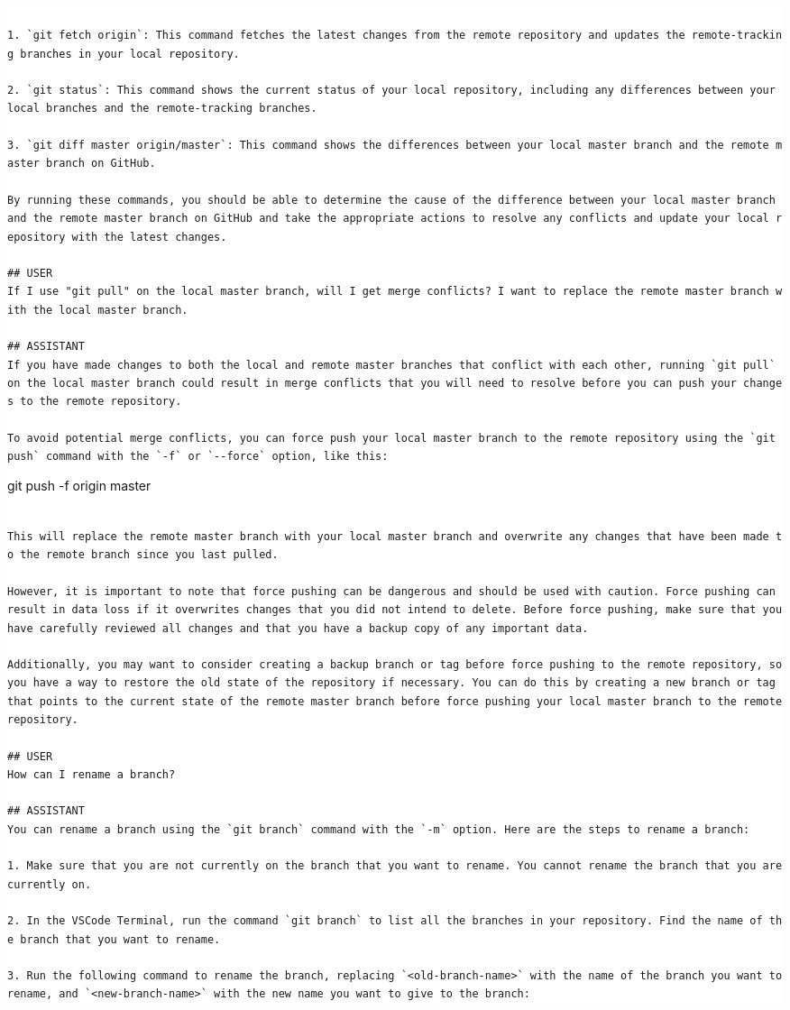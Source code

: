 ```

1. `git fetch origin`: This command fetches the latest changes from the remote repository and updates the remote-tracking branches in your local repository.

2. `git status`: This command shows the current status of your local repository, including any differences between your local branches and the remote-tracking branches.

3. `git diff master origin/master`: This command shows the differences between your local master branch and the remote master branch on GitHub.

By running these commands, you should be able to determine the cause of the difference between your local master branch and the remote master branch on GitHub and take the appropriate actions to resolve any conflicts and update your local repository with the latest changes.

## USER
If I use "git pull" on the local master branch, will I get merge conflicts? I want to replace the remote master branch with the local master branch.

## ASSISTANT
If you have made changes to both the local and remote master branches that conflict with each other, running `git pull` on the local master branch could result in merge conflicts that you will need to resolve before you can push your changes to the remote repository.

To avoid potential merge conflicts, you can force push your local master branch to the remote repository using the `git push` command with the `-f` or `--force` option, like this:

```

git push -f origin master

```

This will replace the remote master branch with your local master branch and overwrite any changes that have been made to the remote branch since you last pulled.

However, it is important to note that force pushing can be dangerous and should be used with caution. Force pushing can result in data loss if it overwrites changes that you did not intend to delete. Before force pushing, make sure that you have carefully reviewed all changes and that you have a backup copy of any important data.

Additionally, you may want to consider creating a backup branch or tag before force pushing to the remote repository, so you have a way to restore the old state of the repository if necessary. You can do this by creating a new branch or tag that points to the current state of the remote master branch before force pushing your local master branch to the remote repository.

## USER
How can I rename a branch?

## ASSISTANT
You can rename a branch using the `git branch` command with the `-m` option. Here are the steps to rename a branch:

1. Make sure that you are not currently on the branch that you want to rename. You cannot rename the branch that you are currently on.

2. In the VSCode Terminal, run the command `git branch` to list all the branches in your repository. Find the name of the branch that you want to rename.

3. Run the following command to rename the branch, replacing `<old-branch-name>` with the name of the branch you want to rename, and `<new-branch-name>` with the new name you want to give to the branch:

```
